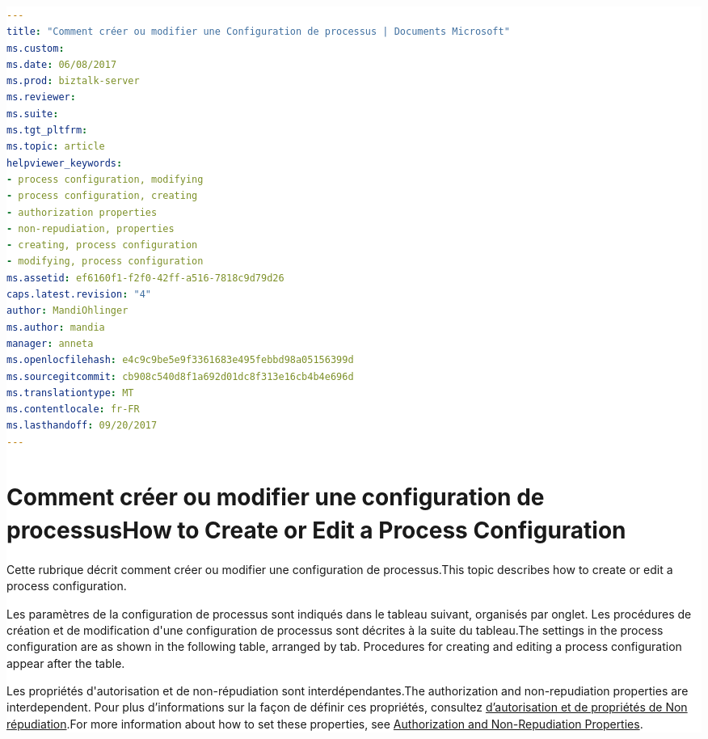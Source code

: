 ```yaml
---
title: "Comment créer ou modifier une Configuration de processus | Documents Microsoft"
ms.custom: 
ms.date: 06/08/2017
ms.prod: biztalk-server
ms.reviewer: 
ms.suite: 
ms.tgt_pltfrm: 
ms.topic: article
helpviewer_keywords:
- process configuration, modifying
- process configuration, creating
- authorization properties
- non-repudiation, properties
- creating, process configuration
- modifying, process configuration
ms.assetid: ef6160f1-f2f0-42ff-a516-7818c9d79d26
caps.latest.revision: "4"
author: MandiOhlinger
ms.author: mandia
manager: anneta
ms.openlocfilehash: e4c9c9be5e9f3361683e495febbd98a05156399d
ms.sourcegitcommit: cb908c540d8f1a692d01dc8f313e16cb4b4e696d
ms.translationtype: MT
ms.contentlocale: fr-FR
ms.lasthandoff: 09/20/2017
---
```

# <a name="how-to-create-or-edit-a-process-configuration"></a><span data-ttu-id="1bc69-102">Comment créer ou modifier une configuration de processus</span><span class="sxs-lookup"><span data-stu-id="1bc69-102">How to Create or Edit a Process Configuration</span></span>
<span data-ttu-id="1bc69-103">Cette rubrique décrit comment créer ou modifier une configuration de processus.</span><span class="sxs-lookup"><span data-stu-id="1bc69-103">This topic describes how to create or edit a process configuration.</span></span>  
  
 <span data-ttu-id="1bc69-104">Les paramètres de la configuration de processus sont indiqués dans le tableau suivant, organisés par onglet. Les procédures de création et de modification d'une configuration de processus sont décrites à la suite du tableau.</span><span class="sxs-lookup"><span data-stu-id="1bc69-104">The settings in the process configuration are as shown in the following table, arranged by tab. Procedures for creating and editing a process configuration appear after the table.</span></span>  
  
 <span data-ttu-id="1bc69-105">Les propriétés d'autorisation et de non-répudiation sont interdépendantes.</span><span class="sxs-lookup"><span data-stu-id="1bc69-105">The authorization and non-repudiation properties are interdependent.</span></span> <span data-ttu-id="1bc69-106">Pour plus d’informations sur la façon de définir ces propriétés, consultez [d’autorisation et de propriétés de Non répudiation](../../adapters-and-accelerators/accelerator-rosettanet/authorization-and-non-repudiation-properties.md).</span><span class="sxs-lookup"><span data-stu-id="1bc69-106">For more information about how to set these properties, see [Authorization and Non-Repudiation Properties](../../adapters-and-accelerators/accelerator-rosettanet/authorization-and-non-repudiation-properties.md).</span></span>  
  